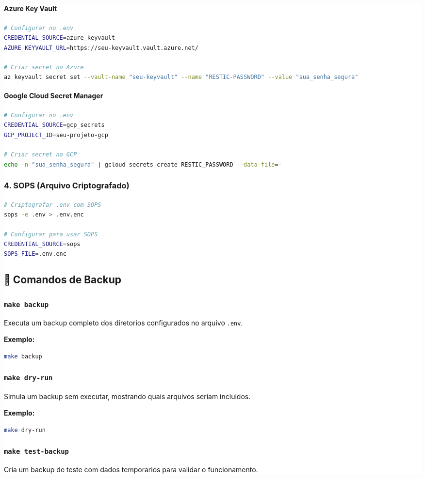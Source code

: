 #### Azure Key Vault
```bash
# Configurar no .env
CREDENTIAL_SOURCE=azure_keyvault
AZURE_KEYVAULT_URL=https://seu-keyvault.vault.azure.net/

# Criar secret no Azure
az keyvault secret set --vault-name "seu-keyvault" --name "RESTIC-PASSWORD" --value "sua_senha_segura"
```

#### Google Cloud Secret Manager
```bash
# Configurar no .env
CREDENTIAL_SOURCE=gcp_secrets
GCP_PROJECT_ID=seu-projeto-gcp

# Criar secret no GCP
echo -n "sua_senha_segura" | gcloud secrets create RESTIC_PASSWORD --data-file=-
```

### 4. SOPS (Arquivo Criptografado)
```bash
# Criptografar .env com SOPS
sops -e .env > .env.enc

# Configurar para usar SOPS
CREDENTIAL_SOURCE=sops
SOPS_FILE=.env.enc
```

## 📂 Comandos de Backup

### `make backup`
Executa um backup completo dos diretorios configurados no arquivo `.env`.

**Exemplo:**
```bash
make backup
```

### `make dry-run`
Simula um backup sem executar, mostrando quais arquivos seriam incluidos.

**Exemplo:**
```bash
make dry-run
```

### `make test-backup`
Cria um backup de teste com dados temporarios para validar o funcionamento.
